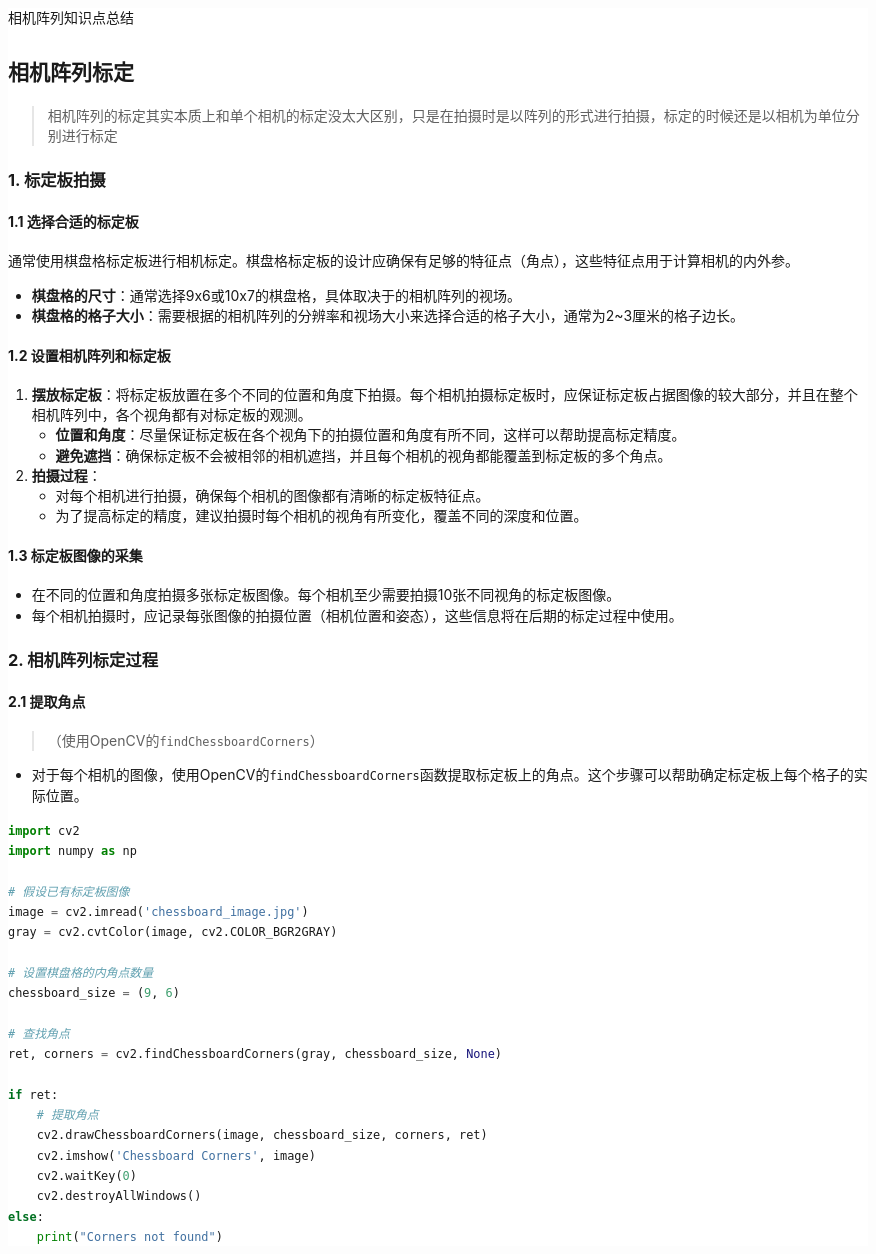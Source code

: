 相机阵列知识点总结



## 相机阵列标定

> 相机阵列的标定其实本质上和单个相机的标定没太大区别，只是在拍摄时是以阵列的形式进行拍摄，标定的时候还是以相机为单位分别进行标定

### 1. 标定板拍摄

#### 1.1 选择合适的标定板

通常使用棋盘格标定板进行相机标定。棋盘格标定板的设计应确保有足够的特征点（角点），这些特征点用于计算相机的内外参。

- **棋盘格的尺寸**：通常选择9x6或10x7的棋盘格，具体取决于的相机阵列的视场。
- **棋盘格的格子大小**：需要根据的相机阵列的分辨率和视场大小来选择合适的格子大小，通常为2~3厘米的格子边长。

#### 1.2 设置相机阵列和标定板

1. **摆放标定板**：将标定板放置在多个不同的位置和角度下拍摄。每个相机拍摄标定板时，应保证标定板占据图像的较大部分，并且在整个相机阵列中，各个视角都有对标定板的观测。
   - **位置和角度**：尽量保证标定板在各个视角下的拍摄位置和角度有所不同，这样可以帮助提高标定精度。
   - **避免遮挡**：确保标定板不会被相邻的相机遮挡，并且每个相机的视角都能覆盖到标定板的多个角点。
2. **拍摄过程**：
   - 对每个相机进行拍摄，确保每个相机的图像都有清晰的标定板特征点。
   - 为了提高标定的精度，建议拍摄时每个相机的视角有所变化，覆盖不同的深度和位置。

#### 1.3 标定板图像的采集

- 在不同的位置和角度拍摄多张标定板图像。每个相机至少需要拍摄10张不同视角的标定板图像。
- 每个相机拍摄时，应记录每张图像的拍摄位置（相机位置和姿态），这些信息将在后期的标定过程中使用。

### 2. 相机阵列标定过程

#### 2.1 提取角点

> （使用OpenCV的`findChessboardCorners`）

- 对于每个相机的图像，使用OpenCV的`findChessboardCorners`函数提取标定板上的角点。这个步骤可以帮助确定标定板上每个格子的实际位置。

```python
import cv2
import numpy as np

# 假设已有标定板图像
image = cv2.imread('chessboard_image.jpg')
gray = cv2.cvtColor(image, cv2.COLOR_BGR2GRAY)

# 设置棋盘格的内角点数量
chessboard_size = (9, 6)

# 查找角点
ret, corners = cv2.findChessboardCorners(gray, chessboard_size, None)

if ret:
    # 提取角点
    cv2.drawChessboardCorners(image, chessboard_size, corners, ret)
    cv2.imshow('Chessboard Corners', image)
    cv2.waitKey(0)
    cv2.destroyAllWindows()
else:
    print("Corners not found")
```
